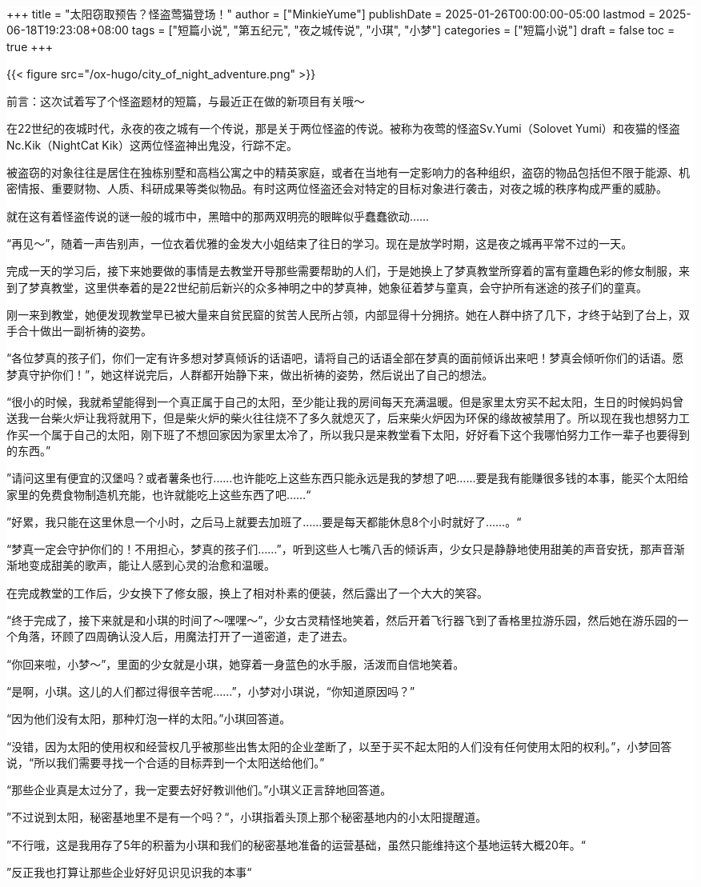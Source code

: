 +++
title = "太阳窃取预告？怪盗莺猫登场！"
author = ["MinkieYume"]
publishDate = 2025-01-26T00:00:00-05:00
lastmod = 2025-06-18T19:23:08+08:00
tags = ["短篇小说", "第五纪元", "夜之城传说", "小琪", "小梦"]
categories = ["短篇小说"]
draft = false
toc = true
+++

{{< figure src="/ox-hugo/city_of_night_adventure.png" >}}

前言：这次试着写了个怪盗题材的短篇，与最近正在做的新项目有关哦～

在22世纪的夜城时代，永夜的夜之城有一个传说，那是关于两位怪盗的传说。被称为夜莺的怪盗Sv.Yumi（Solovet Yumi）和夜猫的怪盗Nc.Kik（NightCat Kik）这两位怪盗神出鬼没，行踪不定。

被盗窃的对象往往是居住在独栋别墅和高档公寓之中的精英家庭，或者在当地有一定影响力的各种组织，盗窃的物品包括但不限于能源、机密情报、重要财物、人质、科研成果等类似物品。有时这两位怪盗还会对特定的目标对象进行袭击，对夜之城的秩序构成严重的威胁。

就在这有着怪盗传说的谜一般的城市中，黑暗中的那两双明亮的眼眸似乎蠢蠢欲动……

“再见～”，随着一声告别声，一位衣着优雅的金发大小姐结束了往日的学习。现在是放学时期，这是夜之城再平常不过的一天。

完成一天的学习后，接下来她要做的事情是去教堂开导那些需要帮助的人们，于是她换上了梦真教堂所穿着的富有童趣色彩的修女制服，来到了梦真教堂，这里供奉着的是22世纪前后新兴的众多神明之中的梦真神，她象征着梦与童真，会守护所有迷途的孩子们的童真。

刚一来到教堂，她便发现教堂早已被大量来自贫民窟的贫苦人民所占领，内部显得十分拥挤。她在人群中挤了几下，才终于站到了台上，双手合十做出一副祈祷的姿势。

“各位梦真的孩子们，你们一定有许多想对梦真倾诉的话语吧，请将自己的话语全部在梦真的面前倾诉出来吧！梦真会倾听你们的话语。愿梦真守护你们！”，她这样说完后，人群都开始静下来，做出祈祷的姿势，然后说出了自己的想法。

“很小的时候，我就希望能得到一个真正属于自己的太阳，至少能让我的房间每天充满温暖。但是家里太穷买不起太阳，生日的时候妈妈曾送我一台柴火炉让我将就用下，但是柴火炉的柴火往往烧不了多久就熄灭了，后来柴火炉因为环保的缘故被禁用了。所以现在我也想努力工作买一个属于自己的太阳，刚下班了不想回家因为家里太冷了，所以我只是来教堂看下太阳，好好看下这个我哪怕努力工作一辈子也要得到的东西。”

”请问这里有便宜的汉堡吗？或者薯条也行……也许能吃上这些东西只能永远是我的梦想了吧……要是我有能赚很多钱的本事，能买个太阳给家里的免费食物制造机充能，也许就能吃上这些东西了吧……“

”好累，我只能在这里休息一个小时，之后马上就要去加班了……要是每天都能休息8个小时就好了……。“

“梦真一定会守护你们的！不用担心，梦真的孩子们……”，听到这些人七嘴八舌的倾诉声，少女只是静静地使用甜美的声音安抚，那声音渐渐地变成甜美的歌声，能让人感到心灵的治愈和温暖。

在完成教堂的工作后，少女换下了修女服，换上了相对朴素的便装，然后露出了一个大大的笑容。

“终于完成了，接下来就是和小琪的时间了～嘿嘿～”，少女古灵精怪地笑着，然后开着飞行器飞到了香格里拉游乐园，然后她在游乐园的一个角落，环顾了四周确认没人后，用魔法打开了一道密道，走了进去。

“你回来啦，小梦～”，里面的少女就是小琪，她穿着一身蓝色的水手服，活泼而自信地笑着。

“是啊，小琪。这儿的人们都过得很辛苦呢……”，小梦对小琪说，“你知道原因吗？”

“因为他们没有太阳，那种灯泡一样的太阳。”小琪回答道。

“没错，因为太阳的使用权和经营权几乎被那些出售太阳的企业垄断了，以至于买不起太阳的人们没有任何使用太阳的权利。”，小梦回答说，“所以我们需要寻找一个合适的目标弄到一个太阳送给他们。”

“那些企业真是太过分了，我一定要去好好教训他们。”小琪义正言辞地回答道。

”不过说到太阳，秘密基地里不是有一个吗？“，小琪指着头顶上那个秘密基地内的小太阳提醒道。

”不行哦，这是我用存了5年的积蓄为小琪和我们的秘密基地准备的运营基础，虽然只能维持这个基地运转大概20年。“

”反正我也打算让那些企业好好见识见识我的本事“
